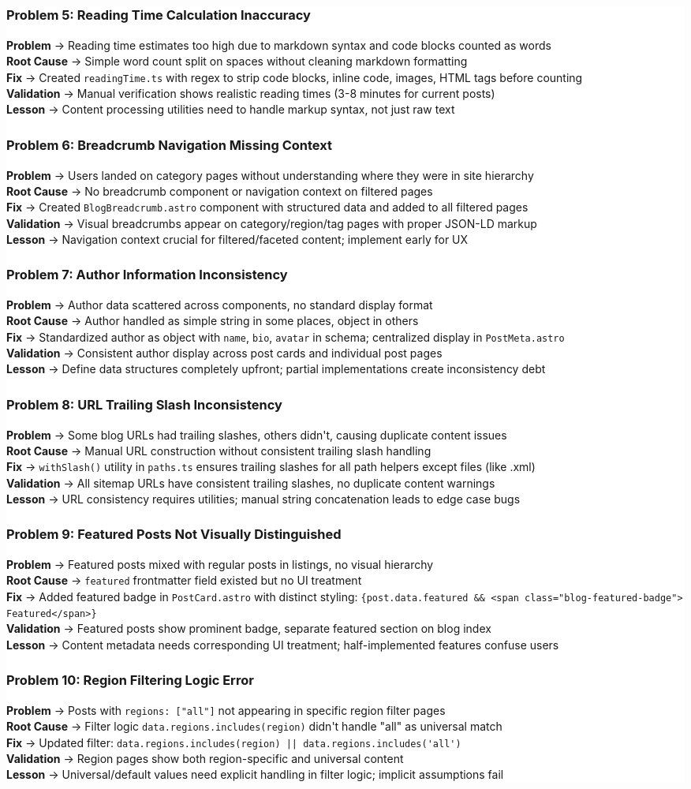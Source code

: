 ### Problem 5: Reading Time Calculation Inaccuracy
**Problem** → Reading time estimates too high due to markdown syntax and code blocks counted as words  
**Root Cause** → Simple word count split on spaces without cleaning markdown formatting  
**Fix** → Created `readingTime.ts` with regex to strip code blocks, inline code, images, HTML tags before counting  
**Validation** → Manual verification shows realistic reading times (3-8 minutes for current posts)  
**Lesson** → Content processing utilities need to handle markup syntax, not just raw text

### Problem 6: Breadcrumb Navigation Missing Context
**Problem** → Users landed on category pages without understanding where they were in site hierarchy  
**Root Cause** → No breadcrumb component or navigation context on filtered pages  
**Fix** → Created `BlogBreadcrumb.astro` component with structured data and added to all filtered pages  
**Validation** → Visual breadcrumbs appear on category/region/tag pages with proper JSON-LD markup  
**Lesson** → Navigation context crucial for filtered/faceted content; implement early for UX

### Problem 7: Author Information Inconsistency
**Problem** → Author data scattered across components, no standard display format  
**Root Cause** → Author handled as simple string in some places, object in others  
**Fix** → Standardized author as object with `name`, `bio`, `avatar` in schema; centralized display in `PostMeta.astro`  
**Validation** → Consistent author display across post cards and individual post pages  
**Lesson** → Define data structures completely upfront; partial implementations create inconsistency debt

### Problem 8: URL Trailing Slash Inconsistency
**Problem** → Some blog URLs had trailing slashes, others didn't, causing duplicate content issues  
**Root Cause** → Manual URL construction without consistent trailing slash handling  
**Fix** → `withSlash()` utility in `paths.ts` ensures trailing slashes for all path helpers except files (like .xml)  
**Validation** → All sitemap URLs have consistent trailing slashes, no duplicate content warnings  
**Lesson** → URL consistency requires utilities; manual string concatenation leads to edge case bugs

### Problem 9: Featured Posts Not Visually Distinguished
**Problem** → Featured posts mixed with regular posts in listings, no visual hierarchy  
**Root Cause** → `featured` frontmatter field existed but no UI treatment  
**Fix** → Added featured badge in `PostCard.astro` with distinct styling: `{post.data.featured && <span class="blog-featured-badge">Featured</span>}`  
**Validation** → Featured posts show prominent badge, separate featured section on blog index  
**Lesson** → Content metadata needs corresponding UI treatment; half-implemented features confuse users

### Problem 10: Region Filtering Logic Error
**Problem** → Posts with `regions: ["all"]` not appearing in specific region filter pages  
**Root Cause** → Filter logic `data.regions.includes(region)` didn't handle "all" as universal match  
**Fix** → Updated filter: `data.regions.includes(region) || data.regions.includes('all')`  
**Validation** → Region pages show both region-specific and universal content  
**Lesson** → Universal/default values need explicit handling in filter logic; implicit assumptions fail
